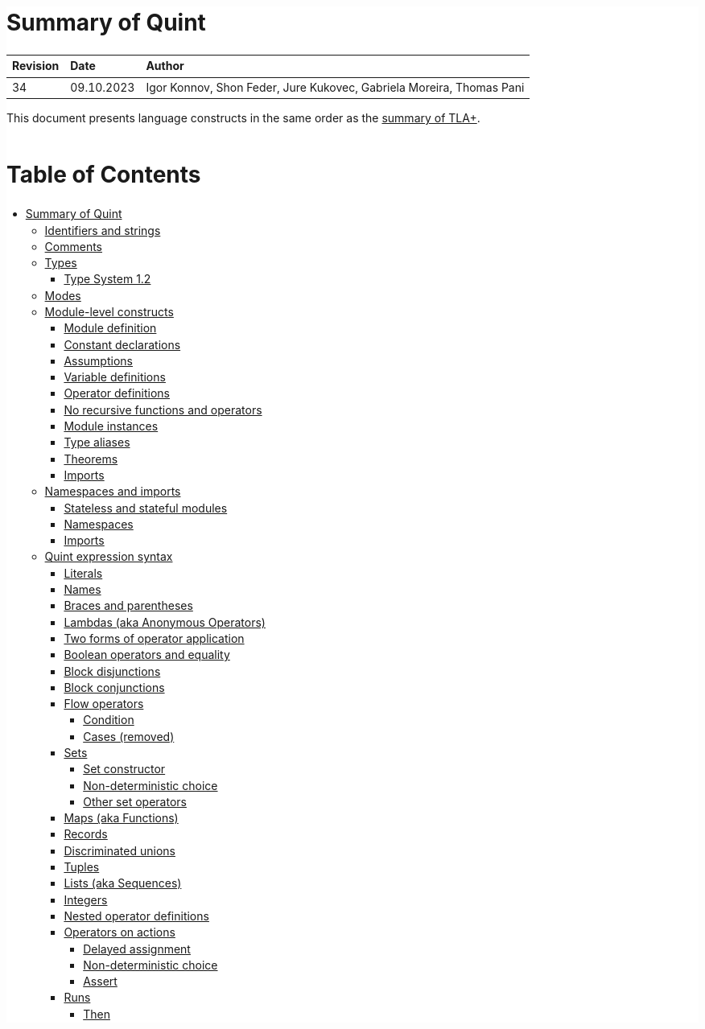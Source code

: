 # Summary of Quint

| Revision | Date       | Author                                                  |
|:---------|:-----------|:--------------------------------------------------------|
| 34       | 09.10.2023 | Igor Konnov, Shon Feder, Jure Kukovec, Gabriela Moreira, Thomas Pani |

This document presents language constructs in the same order as the [summary of
TLA+](https://lamport.azurewebsites.net/tla/summary.pdf).



Table of Contents
=================

* [Summary of Quint](#summary-of-quint)
  * [Identifiers and strings](#identifiers-and-strings)
  * [Comments](#comments)
  * [Types](#types)
    * [Type System 1\.2](#type-system-12)
  * [Modes](#modes)
  * [Module\-level constructs](#module-level-constructs)
    * [Module definition](#module-definition)
    * [Constant declarations](#constant-declarations)
    * [Assumptions](#assumptions)
    * [Variable definitions](#variable-definitions)
    * [Operator definitions](#operator-definitions)
    * [No recursive functions and operators](#no-recursive-functions-and-operators)
    * [Module instances](#module-instances)
    * [Type aliases](#type-aliases)
    * [Theorems](#theorems)
    * [Imports](#imports)
  * [Namespaces and imports](#namespaces-and-imports)
    * [Stateless and stateful modules](#stateless-and-stateful-modules)
    * [Namespaces](#namespaces)
    * [Imports](#imports-1)
  * [Quint expression syntax](#quint-expression-syntax)
    * [Literals](#literals)
    * [Names](#names)
    * [Braces and parentheses](#braces-and-parentheses)
    * [Lambdas (aka Anonymous Operators)](#lambdas-aka-anonymous-operators)
    * [Two forms of operator application](#two-forms-of-operator-application)
    * [Boolean operators and equality](#boolean-operators-and-equality)
    * [Block disjunctions](#block-disjunctions)
    * [Block conjunctions](#block-conjunctions)
    * [Flow operators](#flow-operators)
      * [Condition](#condition)
      * [Cases (removed)](#cases-removed)
    * [Sets](#sets)
      * [Set constructor](#set-constructor)
      * [Non\-deterministic choice](#non-deterministic-choice)
      * [Other set operators](#other-set-operators)
    * [Maps (aka Functions)](#maps-aka-functions)
    * [Records](#records)
    * [Discriminated unions](#discriminated-unions)
    * [Tuples](#tuples)
    * [Lists (aka Sequences)](#lists-aka-sequences)
    * [Integers](#integers)
    * [Nested operator definitions](#nested-operator-definitions)
    * [Operators on actions](#operators-on-actions)
      * [Delayed assignment](#delayed-assignment)
      * [Non\-deterministic choice](#non-deterministic-choice-1)
      * [Assert](#assert)
    * [Runs](#runs)
      * [Then](#then)